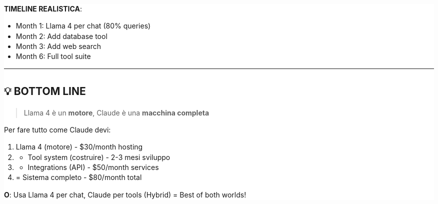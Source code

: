 **TIMELINE REALISTICA**:
- Month 1: Llama 4 per chat (80% queries)
- Month 2: Add database tool
- Month 3: Add web search
- Month 6: Full tool suite

---

## 💡 BOTTOM LINE

> Llama 4 è un **motore**, Claude è una **macchina completa**

Per fare tutto come Claude devi:
1. Llama 4 (motore) - $30/month hosting
2. + Tool system (costruire) - 2-3 mesi sviluppo
3. + Integrations (API) - $50/month services
4. = Sistema completo - $80/month total

**O**: Usa Llama 4 per chat, Claude per tools (Hybrid) = Best of both worlds!